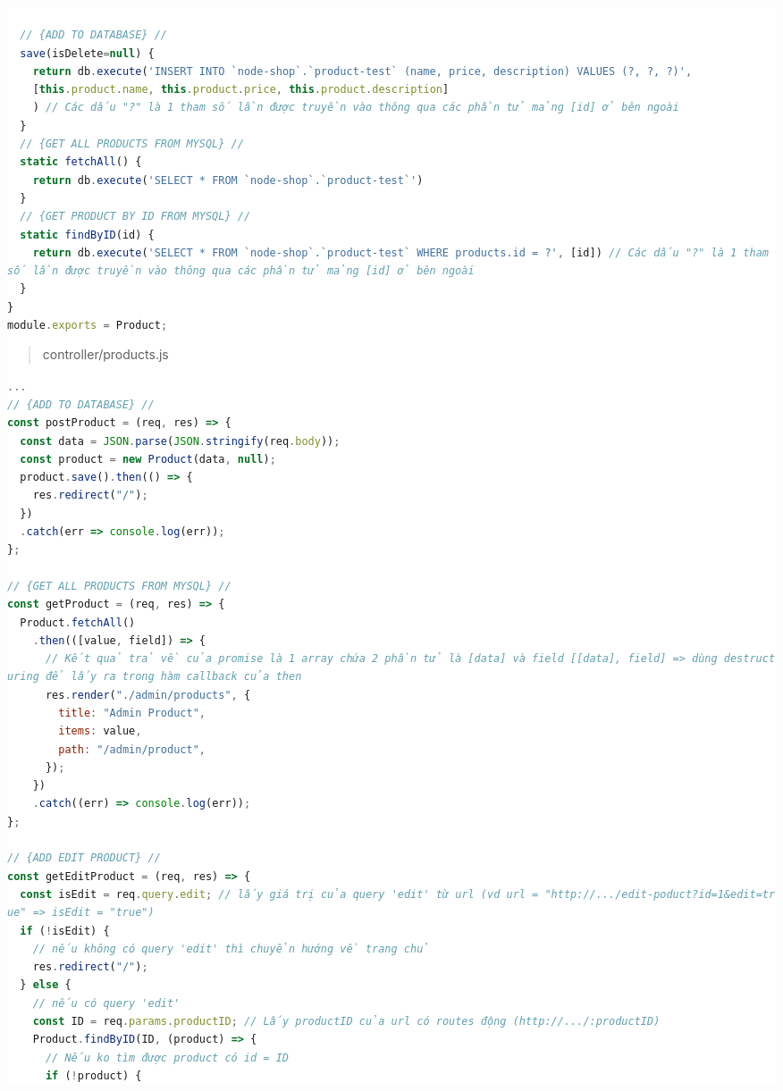 ```javascript

  // {ADD TO DATABASE} //
  save(isDelete=null) {
    return db.execute('INSERT INTO `node-shop`.`product-test` (name, price, description) VALUES (?, ?, ?)', 
    [this.product.name, this.product.price, this.product.description]
    ) // Các dấu "?" là 1 tham số lần được truyền vào thông qua các phần tử mảng [id] ở bên ngoài 
  }
  // {GET ALL PRODUCTS FROM MYSQL} //
  static fetchAll() {
    return db.execute('SELECT * FROM `node-shop`.`product-test`')
  }
  // {GET PRODUCT BY ID FROM MYSQL} //
  static findByID(id) {
    return db.execute('SELECT * FROM `node-shop`.`product-test` WHERE products.id = ?', [id]) // Các dấu "?" là 1 tham số lần được truyền vào thông qua các phần tử mảng [id] ở bên ngoài
  }
}
module.exports = Product;

```

> controller/products.js
```javascript
...
// {ADD TO DATABASE} //
const postProduct = (req, res) => {
  const data = JSON.parse(JSON.stringify(req.body));
  const product = new Product(data, null);
  product.save().then(() => {
    res.redirect("/");
  })
  .catch(err => console.log(err));
};

// {GET ALL PRODUCTS FROM MYSQL} //
const getProduct = (req, res) => {
  Product.fetchAll()
    .then(([value, field]) => {
      // Kết quả trả về của promise là 1 array chứa 2 phần tử là [data] và field [[data], field] => dùng destructuring để lấy ra trong hàm callback của then
      res.render("./admin/products", {
        title: "Admin Product",
        items: value,
        path: "/admin/product",
      });
    })
    .catch((err) => console.log(err));
};

// {ADD EDIT PRODUCT} //
const getEditProduct = (req, res) => {
  const isEdit = req.query.edit; // lấy giá trị của query 'edit' từ url (vd url = "http://.../edit-poduct?id=1&edit=true" => isEdit = "true")
  if (!isEdit) {
    // nếu không có query 'edit' thì chuyển hướng về trang chủ
    res.redirect("/");
  } else {
    // nếu có query 'edit'
    const ID = req.params.productID; // Lấy productID của url có routes động (http://.../:productID)
    Product.findByID(ID, (product) => {
      // Nếu ko tìm được product có id = ID
      if (!product) {
```